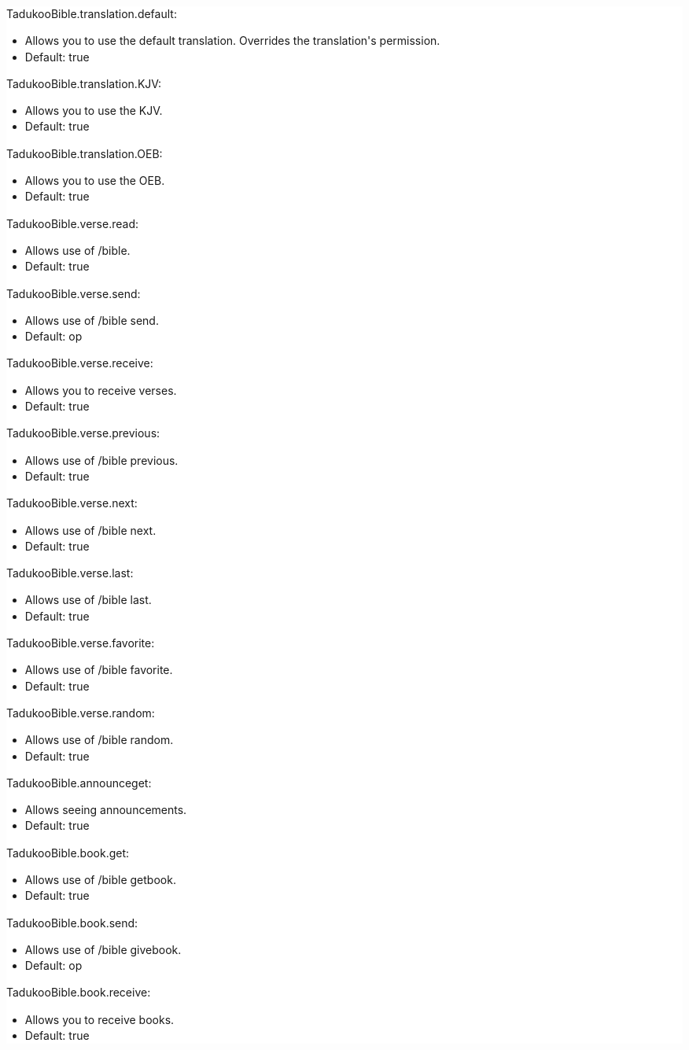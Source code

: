 TadukooBible.translation.default:
* Allows you to use the default translation. Overrides the translation's permission.
* Default: true

TadukooBible.translation.KJV:
* Allows you to use the KJV.
* Default: true

TadukooBible.translation.OEB:
* Allows you to use the OEB.
* Default: true

TadukooBible.verse.read:
* Allows use of /bible.
* Default: true

TadukooBible.verse.send:
* Allows use of /bible send.
* Default: op

TadukooBible.verse.receive:
* Allows you to receive verses.
* Default: true

TadukooBible.verse.previous:
* Allows use of /bible previous.
* Default: true

TadukooBible.verse.next:
* Allows use of /bible next.
* Default: true

TadukooBible.verse.last:
* Allows use of /bible last.
* Default: true

TadukooBible.verse.favorite:
* Allows use of /bible favorite.
* Default: true

TadukooBible.verse.random:
* Allows use of /bible random.
* Default: true

TadukooBible.announceget:
* Allows seeing announcements.
* Default: true

TadukooBible.book.get:
* Allows use of /bible getbook.
* Default: true

TadukooBible.book.send:
* Allows use of /bible givebook.
* Default: op

TadukooBible.book.receive:
* Allows you to receive books.
* Default: true
